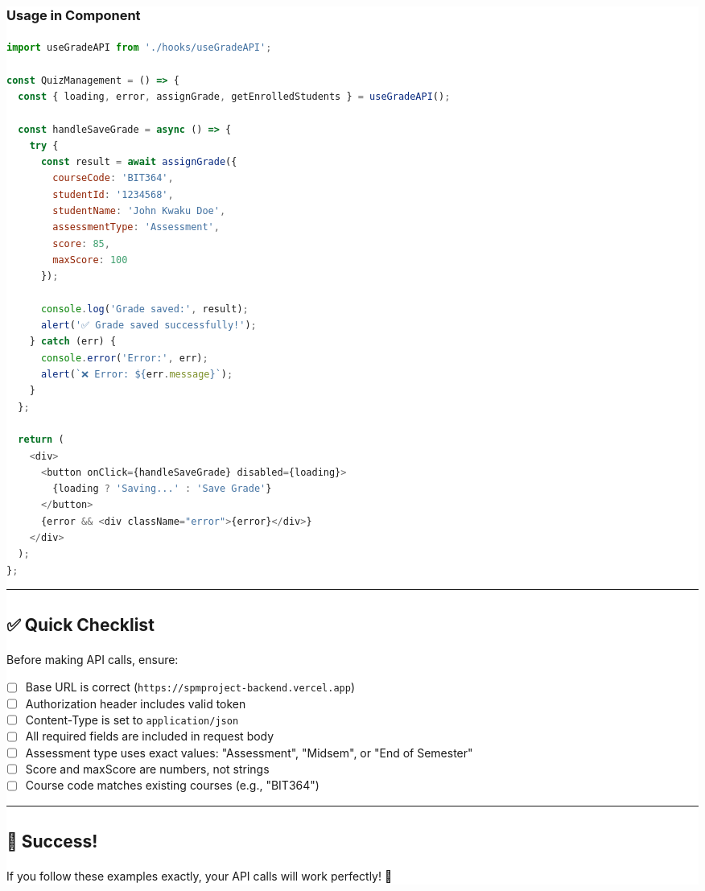 ### Usage in Component
```javascript
import useGradeAPI from './hooks/useGradeAPI';

const QuizManagement = () => {
  const { loading, error, assignGrade, getEnrolledStudents } = useGradeAPI();
  
  const handleSaveGrade = async () => {
    try {
      const result = await assignGrade({
        courseCode: 'BIT364',
        studentId: '1234568',
        studentName: 'John Kwaku Doe',
        assessmentType: 'Assessment',
        score: 85,
        maxScore: 100
      });
      
      console.log('Grade saved:', result);
      alert('✅ Grade saved successfully!');
    } catch (err) {
      console.error('Error:', err);
      alert(`❌ Error: ${err.message}`);
    }
  };
  
  return (
    <div>
      <button onClick={handleSaveGrade} disabled={loading}>
        {loading ? 'Saving...' : 'Save Grade'}
      </button>
      {error && <div className="error">{error}</div>}
    </div>
  );
};
```

---

## ✅ Quick Checklist

Before making API calls, ensure:

- [ ] Base URL is correct (`https://spmproject-backend.vercel.app`)
- [ ] Authorization header includes valid token
- [ ] Content-Type is set to `application/json`
- [ ] All required fields are included in request body
- [ ] Assessment type uses exact values: "Assessment", "Midsem", or "End of Semester"
- [ ] Score and maxScore are numbers, not strings
- [ ] Course code matches existing courses (e.g., "BIT364")

---

## 🎉 Success!

If you follow these examples exactly, your API calls will work perfectly! 🚀